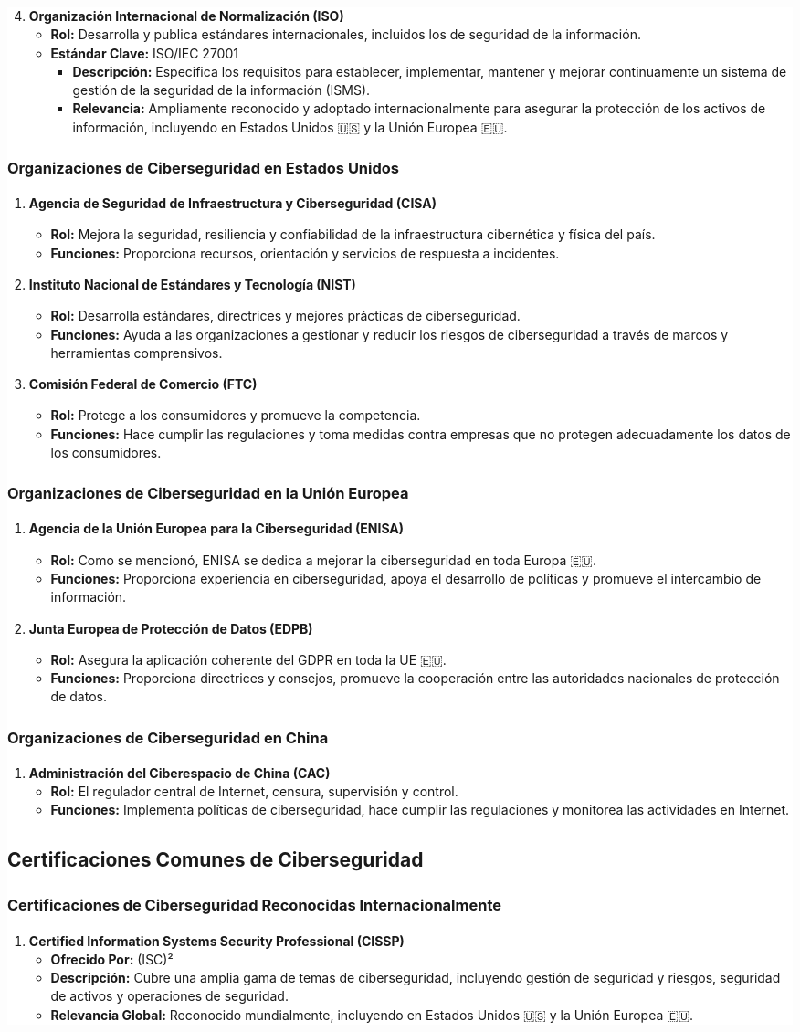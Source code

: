 4. **Organización Internacional de Normalización (ISO)**
   - **Rol:** Desarrolla y publica estándares internacionales, incluidos los de seguridad de la información.
   - **Estándar Clave:** ISO/IEC 27001
     - **Descripción:** Especifica los requisitos para establecer, implementar, mantener y mejorar continuamente un sistema de gestión de la seguridad de la información (ISMS).
     - **Relevancia:** Ampliamente reconocido y adoptado internacionalmente para asegurar la protección de los activos de información, incluyendo en Estados Unidos 🇺🇸 y la Unión Europea 🇪🇺.

### Organizaciones de Ciberseguridad en Estados Unidos

1. **Agencia de Seguridad de Infraestructura y Ciberseguridad (CISA)**
   - **Rol:** Mejora la seguridad, resiliencia y confiabilidad de la infraestructura cibernética y física del país.
   - **Funciones:** Proporciona recursos, orientación y servicios de respuesta a incidentes.

2. **Instituto Nacional de Estándares y Tecnología (NIST)**
   - **Rol:** Desarrolla estándares, directrices y mejores prácticas de ciberseguridad.
   - **Funciones:** Ayuda a las organizaciones a gestionar y reducir los riesgos de ciberseguridad a través de marcos y herramientas comprensivos.

3. **Comisión Federal de Comercio (FTC)**
   - **Rol:** Protege a los consumidores y promueve la competencia.
   - **Funciones:** Hace cumplir las regulaciones y toma medidas contra empresas que no protegen adecuadamente los datos de los consumidores.

### Organizaciones de Ciberseguridad en la Unión Europea

1. **Agencia de la Unión Europea para la Ciberseguridad (ENISA)**
   - **Rol:** Como se mencionó, ENISA se dedica a mejorar la ciberseguridad en toda Europa 🇪🇺.
   - **Funciones:** Proporciona experiencia en ciberseguridad, apoya el desarrollo de políticas y promueve el intercambio de información.

2. **Junta Europea de Protección de Datos (EDPB)**
   - **Rol:** Asegura la aplicación coherente del GDPR en toda la UE 🇪🇺.
   - **Funciones:** Proporciona directrices y consejos, promueve la cooperación entre las autoridades nacionales de protección de datos.

### Organizaciones de Ciberseguridad en China

1. **Administración del Ciberespacio de China (CAC)**
   - **Rol:** El regulador central de Internet, censura, supervisión y control.
   - **Funciones:** Implementa políticas de ciberseguridad, hace cumplir las regulaciones y monitorea las actividades en Internet.

## Certificaciones Comunes de Ciberseguridad

### Certificaciones de Ciberseguridad Reconocidas Internacionalmente

1. **Certified Information Systems Security Professional (CISSP)**
   - **Ofrecido Por:** (ISC)²
   - **Descripción:** Cubre una amplia gama de temas de ciberseguridad, incluyendo gestión de seguridad y riesgos, seguridad de activos y operaciones de seguridad.
   - **Relevancia Global:** Reconocido mundialmente, incluyendo en Estados Unidos 🇺🇸 y la Unión Europea 🇪🇺.
